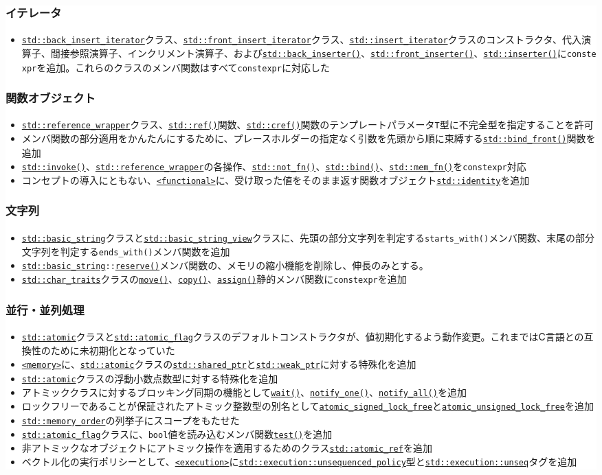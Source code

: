 
### イテレータ
- [`std::back_insert_iterator`](/reference/iterator/back_insert_iterator.md)クラス、[`std::front_insert_iterator`](/reference/iterator/front_insert_iterator.md)クラス、[`std::insert_iterator`](/reference/iterator/insert_iterator.md)クラスのコンストラクタ、代入演算子、間接参照演算子、インクリメント演算子、および[`std::back_inserter()`](/reference/iterator/back_inserter.md)、[`std::front_inserter()`](/reference/iterator/front_inserter.md)、[`std::inserter()`](/reference/iterator/inserter.md)に`constexpr`を追加。これらのクラスのメンバ関数はすべて`constexpr`に対応した


### 関数オブジェクト
- [`std::reference_wrapper`](/reference/functional/reference_wrapper.md)クラス、[`std::ref()`](/reference/functional/ref.md)関数、[`std::cref()`](/reference/functional/cref.md)関数のテンプレートパラメータ`T`型に不完全型を指定することを許可
- メンバ関数の部分適用をかんたんにするために、プレースホルダーの指定なく引数を先頭から順に束縛する[`std::bind_front()`](/reference/functional/bind_front.md)関数を追加
- [`std::invoke()`](/reference/functional/invoke.md)、[`std::reference_wrapper`](/reference/functional/reference_wrapper.md)の各操作、[`std::not_fn()`](/reference/functional/not_fn.md)、[`std::bind()`](/reference/functional/bind.md)、[`std::mem_fn()`](/reference/functional/mem_fn.md)を`constexpr`対応
- コンセプトの導入にともない、[`<functional>`](/reference/functional.md)に、受け取った値をそのまま返す関数オブジェクト[`std::identity`](/reference/functional/identity.md)を追加


### 文字列
- [`std::basic_string`](/reference/string/basic_string.md)クラスと[`std::basic_string_view`](/reference/string_view/basic_string_view.md)クラスに、先頭の部分文字列を判定する`starts_with()`メンバ関数、末尾の部分文字列を判定する`ends_with()`メンバ関数を追加
- [`std::basic_string`](/reference/string/basic_string.md)`::`[`reserve()`](/reference/string/basic_string/reserve.md)メンバ関数の、メモリの縮小機能を削除し、伸長のみとする。
- [`std::char_traits`](/reference/string/char_traits.md)クラスの[`move()`](/reference/string/char_traits/move.md)、[`copy()`](/reference/string/char_traits/copy.md)、[`assign()`](/reference/string/char_traits/assign.md)静的メンバ関数に`constexpr`を追加


### 並行・並列処理
- [`std::atomic`](/reference/atomic/atomic.md)クラスと[`std::atomic_flag`](/reference/atomic/atomic_flag.md)クラスのデフォルトコンストラクタが、値初期化するよう動作変更。これまではC言語との互換性のために未初期化となっていた
- [`<memory>`](/reference/memory.md)に、[`std::atomic`](/reference/memory/atomic.md)クラスの[`std::shared_ptr`](/reference/memory/shared_ptr.md)と[`std::weak_ptr`](/reference/memory/weak_ptr.md)に対する特殊化を追加
- [`std::atomic`](/reference/atomic/atomic.md)クラスの浮動小数点数型に対する特殊化を追加
- アトミッククラスに対するブロッキング同期の機能として[`wait()`](/reference/atomic/atomic/wait.md)、[`notify_one()`](/reference/atomic/atomic/notify_one.md)、[`notify_all()`](/reference/atomic/atomic/notify_all.md)を追加
- ロックフリーであることが保証されたアトミック整数型の別名として[`atomic_signed_lock_free`](/reference/atomic/atomic.md)と[`atomic_unsigned_lock_free`](/reference/atomic/atomic.md)を追加
- [`std::memory_order`](/reference/atomic/memory_order.md)の列挙子にスコープをもたせた
- [`std::atomic_flag`](/reference/atomic/atomic_flag.md)クラスに、`bool`値を読み込むメンバ関数[`test()`](/reference/atomic/atomic_flag/test.md)を追加
- 非アトミックなオブジェクトにアトミック操作を適用するためのクラス[`std::atomic_ref`](/reference/atomic/atomic_ref.md)を追加
- ベクトル化の実行ポリシーとして、[`<execution>`](/reference/execution.md)に[`std::execution::unsequenced_policy`](/reference/execution/execution/execution_policy.md)型と[`std::execution::unseq`](/reference/execution/execution/execution_policy.md)タグを追加

